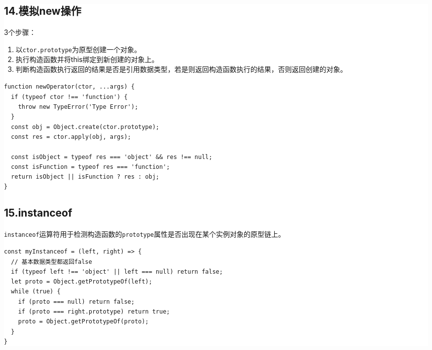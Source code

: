 ## 14.模拟new操作

3个步骤：

1. 以`ctor.prototype`为原型创建一个对象。
2. 执行构造函数并将this绑定到新创建的对象上。
3. 判断构造函数执行返回的结果是否是引用数据类型，若是则返回构造函数执行的结果，否则返回创建的对象。

```text
function newOperator(ctor, ...args) {
  if (typeof ctor !== 'function') {
    throw new TypeError('Type Error');
  }
  const obj = Object.create(ctor.prototype);
  const res = ctor.apply(obj, args);

  const isObject = typeof res === 'object' && res !== null;
  const isFunction = typeof res === 'function';
  return isObject || isFunction ? res : obj;
}
```

## 15.instanceof

`instanceof`运算符用于检测构造函数的`prototype`属性是否出现在某个实例对象的原型链上。

```text
const myInstanceof = (left, right) => {
  // 基本数据类型都返回false
  if (typeof left !== 'object' || left === null) return false;
  let proto = Object.getPrototypeOf(left);
  while (true) {
    if (proto === null) return false;
    if (proto === right.prototype) return true;
    proto = Object.getPrototypeOf(proto);
  }
}
```

